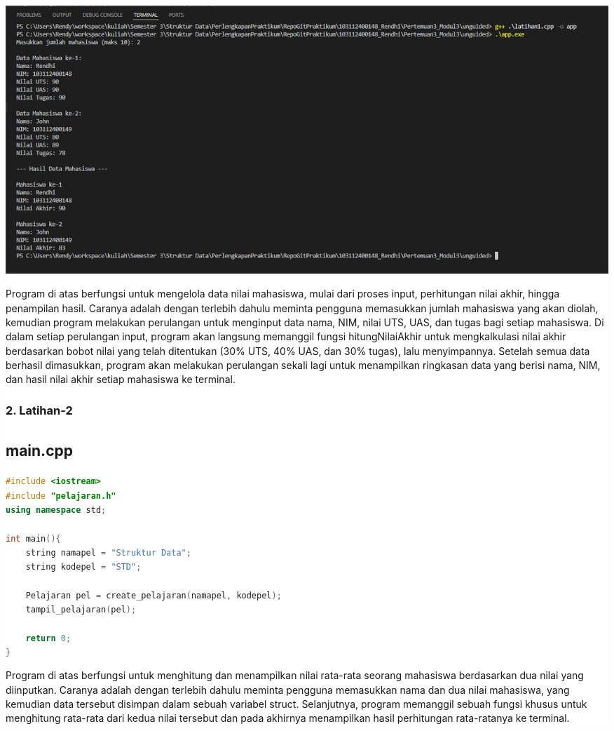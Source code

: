![Screenshot Output Unguided 2_1](https://github.com/renwxyz/103112400148_Rendhi/blob/main/Pertemuan3_Modul3/unguided/output/latihan1-output.png)

Program di atas berfungsi untuk mengelola data nilai mahasiswa, mulai dari proses input, perhitungan nilai akhir, hingga penampilan hasil. Caranya adalah dengan terlebih dahulu meminta pengguna memasukkan jumlah mahasiswa yang akan diolah, kemudian program melakukan perulangan untuk menginput data nama, NIM, nilai UTS, UAS, dan tugas bagi setiap mahasiswa. Di dalam setiap perulangan input, program akan langsung memanggil fungsi hitungNilaiAkhir untuk mengkalkulasi nilai akhir berdasarkan bobot nilai yang telah ditentukan (30% UTS, 40% UAS, dan 30% tugas), lalu menyimpannya. Setelah semua data berhasil dimasukkan, program akan melakukan perulangan sekali lagi untuk menampilkan ringkasan data yang berisi nama, NIM, dan hasil nilai akhir setiap mahasiswa ke terminal.

### 2. Latihan-2

## main.cpp
```C++
#include <iostream>
#include "pelajaran.h"
using namespace std;

int main(){
    string namapel = "Struktur Data";
    string kodepel = "STD";

    Pelajaran pel = create_pelajaran(namapel, kodepel);
    tampil_pelajaran(pel);
    
    return 0;
}
```
Program di atas berfungsi untuk menghitung dan menampilkan nilai rata-rata seorang mahasiswa berdasarkan dua nilai yang diinputkan. Caranya adalah dengan terlebih dahulu meminta pengguna memasukkan nama dan dua nilai mahasiswa, yang kemudian data tersebut disimpan dalam sebuah variabel struct. Selanjutnya, program memanggil sebuah fungsi khusus untuk menghitung rata-rata dari kedua nilai tersebut dan pada akhirnya menampilkan hasil perhitungan rata-ratanya ke terminal.

